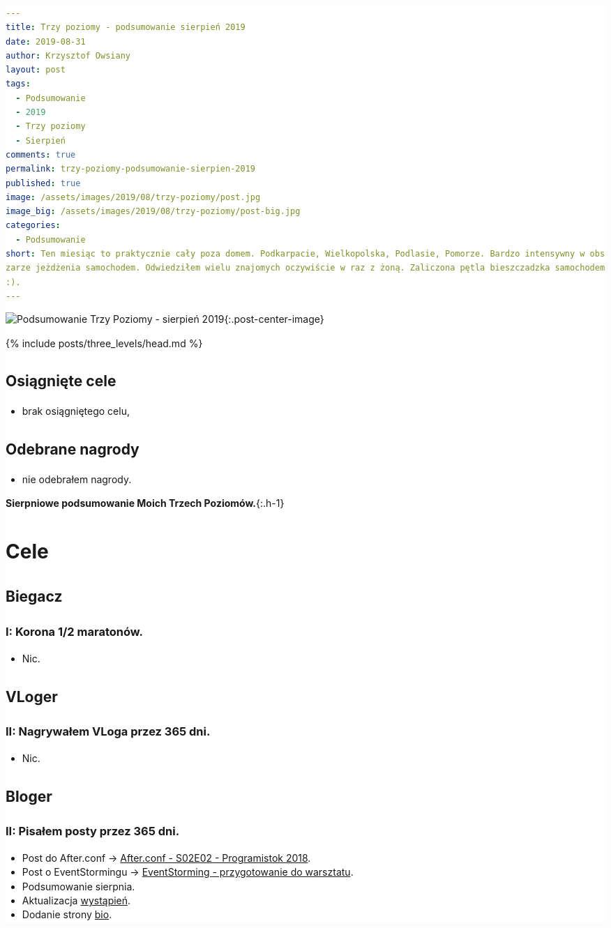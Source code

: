 ```yaml
---
title: Trzy poziomy - podsumowanie sierpień 2019
date: 2019-08-31
author: Krzysztof Owsiany
layout: post
tags:
  - Podsumowanie
  - 2019
  - Trzy poziomy
  - Sierpień
comments: true
permalink: trzy-poziomy-podsumowanie-sierpien-2019
published: true
image: /assets/images/2019/08/trzy-poziomy/post.jpg
image_big: /assets/images/2019/08/trzy-poziomy/post-big.jpg
categories:
  - Podsumowanie
short: Ten miesiąc to praktycznie cały poza domem. Podkarpacie, Wielkopolska, Podlasie, Pomorze. Bardzo intensywny w obszarze jeżdżenia samochodem. Odwiedziłem wielu znajomych oczywiście w raz z żoną. Zaliczona pętla bieszczadzka samochodem :).
---
```

![Podsumowanie Trzy Poziomy - sierpień 2019][post-big]{:.post-center-image}

{% include posts/three_levels/head.md %}

## Osiągnięte cele
* brak osiągniętego celu,

## Odebrane nagrody
* nie odebrałem nagrody.

**Sierpniowe podsumowanie Moich Trzech Poziomów.**{:.h-1}

# Cele

## Biegacz
### I: Korona 1/2 maratonów.
* Nic.

## VLoger
### II: Nagrywałem VLoga przez 365 dni.
* Nic.

## Bloger
### II: Pisałem posty przez 365 dni.
* Post do After.conf -> [After.conf - S02E02 - Programistok 2018].
* Post o EventStormingu -> [EventStorming - przygotowanie do warsztatu].
* Podsumowanie sierpnia.
* Aktualizacja [wystąpień].
* Dodanie strony [bio].


[previous]: {{site.url}}/trzy-poziomy-podsumowanie-lipiec-2019
[next]: {{site.url}}/trzy-poziomy-podsumowanie-wrzesien-2019
[post]: /assets/images/2019/08/trzy-poziomy/post.jpg
[post-big]: /assets/images/2019/08/trzy-poziomy/post-big.jpg
[After.conf - S02E02 - Programistok 2018]: https://mrdev.pl/after-conf-programistok-2018?utm_source=mrdev&utm_medium=3l_sum&utm_campaign=trzy_poziomy&utm_content=sierpien
[EventStorming - przygotowanie do warsztatu]: https://mrdev.pl/event-storming-przygotowanie-do-warsztatu?utm_source=mrdev&utm_medium=3l_sum&utm_campaign=trzy_poziomy&utm_content=sierpien
[wystąpień]: https://mrdev.pl/prelekcje?utm_source=mrdev&utm_medium=3l_sum&utm_campaign=trzy_poziomy&utm_content=sierpien
[bio]: https://mrdev.pl/bio?utm_source=mrdev&utm_medium=3l_sum&utm_campaign=trzy_poziomy&utm_content=sierpien
[SzkolaEventStormingu.pl]: https://szkolaeventstormingu.pl?utm_source=mrdev&utm_medium=3l_sum&utm_campaign=trzy_poziomy&utm_content=sierpien
[Thenv.pl]: https://thenv.pl?utm_source=mrdev&utm_medium=3l_sum&utm_campaign=trzy_poziomy&utm_content=sierpien